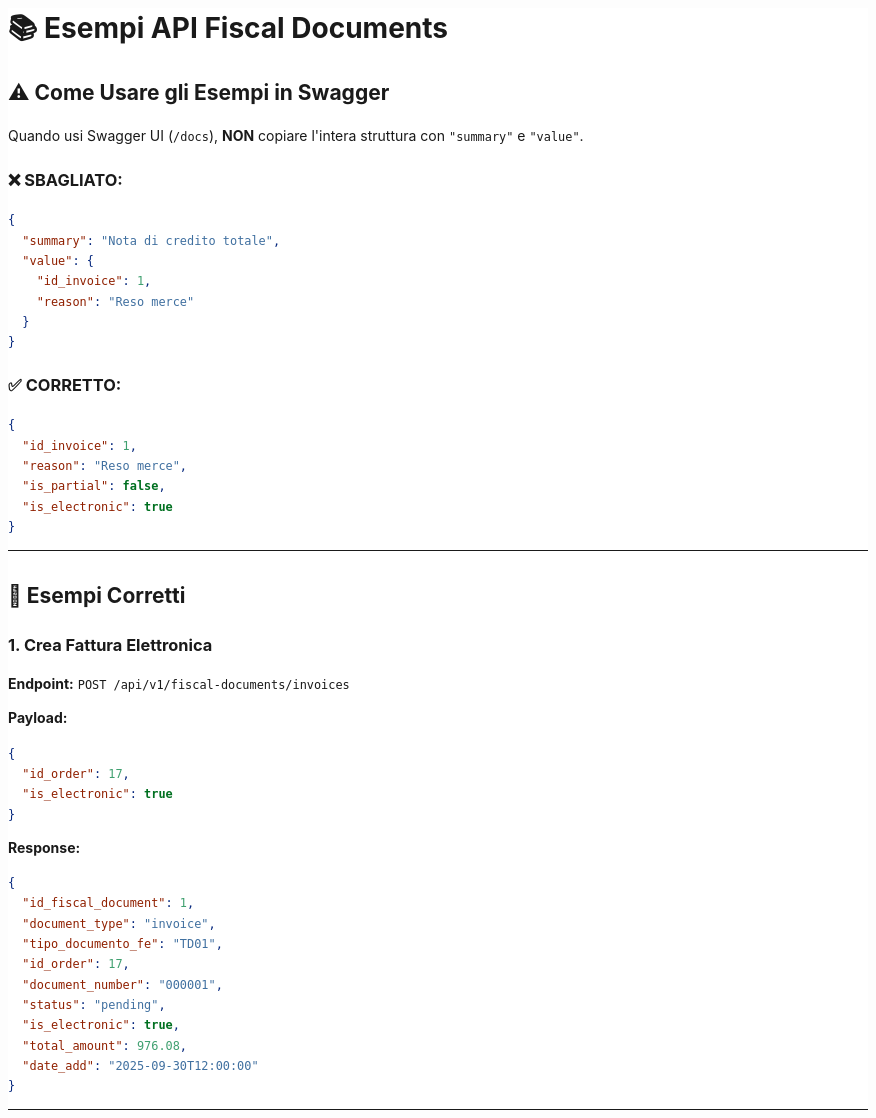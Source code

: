 # 📚 Esempi API Fiscal Documents

## ⚠️ Come Usare gli Esempi in Swagger

Quando usi Swagger UI (`/docs`), **NON** copiare l'intera struttura con `"summary"` e `"value"`.

### **❌ SBAGLIATO:**
```json
{
  "summary": "Nota di credito totale",
  "value": {
    "id_invoice": 1,
    "reason": "Reso merce"
  }
}
```

### **✅ CORRETTO:**
```json
{
  "id_invoice": 1,
  "reason": "Reso merce",
  "is_partial": false,
  "is_electronic": true
}
```

---

## 📝 Esempi Corretti

### **1. Crea Fattura Elettronica**

**Endpoint:** `POST /api/v1/fiscal-documents/invoices`

**Payload:**
```json
{
  "id_order": 17,
  "is_electronic": true
}
```

**Response:**
```json
{
  "id_fiscal_document": 1,
  "document_type": "invoice",
  "tipo_documento_fe": "TD01",
  "id_order": 17,
  "document_number": "000001",
  "status": "pending",
  "is_electronic": true,
  "total_amount": 976.08,
  "date_add": "2025-09-30T12:00:00"
}
```

---